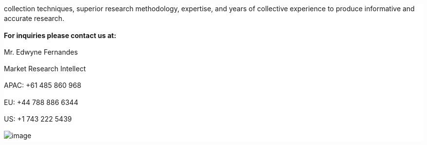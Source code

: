 collection techniques, superior research methodology, expertise, and years of collective experience to produce informative and accurate research.</span></p><p><strong>For inquiries please contact us at:</strong></p><p>Mr. Edwyne Fernandes</p><p>Market Research Intellect</p><p>APAC: +61 485 860 968</p><p>EU: +44 788 886 6344</p><p>US: +1 743 222 5439</p>
![image](https://github.com/user-attachments/assets/3a72e27f-d189-4449-b687-7f3a46573c3e)
